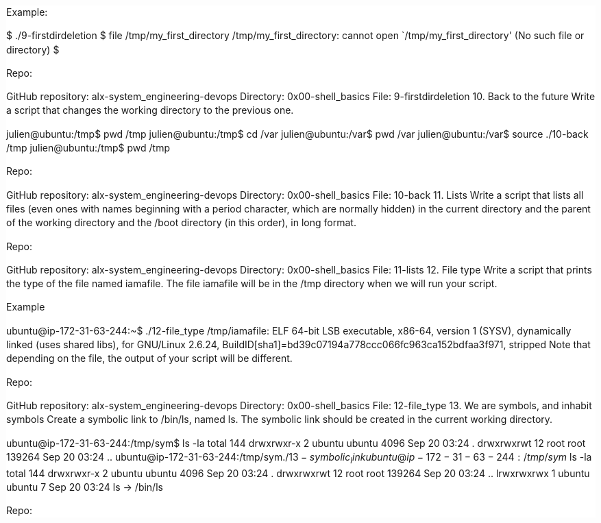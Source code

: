 Example:

$ ./9-firstdirdeletion $ file /tmp/my_first_directory /tmp/my_first_directory: cannot open `/tmp/my_first_directory' (No such file or directory) $

Repo:

GitHub repository: alx-system_engineering-devops
Directory: 0x00-shell_basics
File: 9-firstdirdeletion
10. Back to the future
Write a script that changes the working directory to the previous one.

julien@ubuntu:/tmp$ pwd /tmp julien@ubuntu:/tmp$ cd /var julien@ubuntu:/var$ pwd /var julien@ubuntu:/var$ source ./10-back /tmp julien@ubuntu:/tmp$ pwd /tmp

Repo:

GitHub repository: alx-system_engineering-devops
Directory: 0x00-shell_basics
File: 10-back
11. Lists
Write a script that lists all files (even ones with names beginning with a period character, which are normally hidden) in the current directory and the parent of the working directory and the /boot directory (in this order), in long format.

Repo:

GitHub repository: alx-system_engineering-devops
Directory: 0x00-shell_basics
File: 11-lists
12. File type
Write a script that prints the type of the file named iamafile. The file iamafile will be in the /tmp directory when we will run your script.

Example

ubuntu@ip-172-31-63-244:~$ ./12-file_type /tmp/iamafile: ELF 64-bit LSB executable, x86-64, version 1 (SYSV), dynamically linked (uses shared libs), for GNU/Linux 2.6.24, BuildID[sha1]=bd39c07194a778ccc066fc963ca152bdfaa3f971, stripped Note that depending on the file, the output of your script will be different.

Repo:

GitHub repository: alx-system_engineering-devops
Directory: 0x00-shell_basics
File: 12-file_type
13. We are symbols, and inhabit symbols
Create a symbolic link to /bin/ls, named ls. The symbolic link should be created in the current working directory.

ubuntu@ip-172-31-63-244:/tmp/sym$ ls -la total 144 drwxrwxr-x 2 ubuntu ubuntu 4096 Sep 20 03:24 . drwxrwxrwt 12 root root 139264 Sep 20 03:24 .. ubuntu@ip-172-31-63-244:/tmp/sym$./13-symbolic_link ubuntu@ip-172-31-63-244:/tmp/sym$ ls -la total 144 drwxrwxr-x 2 ubuntu ubuntu 4096 Sep 20 03:24 . drwxrwxrwt 12 root root 139264 Sep 20 03:24 .. lrwxrwxrwx 1 ubuntu ubuntu 7 Sep 20 03:24 ls -> /bin/ls

Repo:
